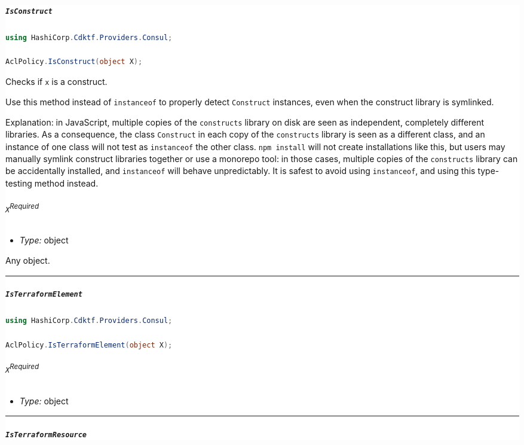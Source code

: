 
##### `IsConstruct` <a name="IsConstruct" id="@cdktf/provider-consul.aclPolicy.AclPolicy.isConstruct"></a>

```csharp
using HashiCorp.Cdktf.Providers.Consul;

AclPolicy.IsConstruct(object X);
```

Checks if `x` is a construct.

Use this method instead of `instanceof` to properly detect `Construct`
instances, even when the construct library is symlinked.

Explanation: in JavaScript, multiple copies of the `constructs` library on
disk are seen as independent, completely different libraries. As a
consequence, the class `Construct` in each copy of the `constructs` library
is seen as a different class, and an instance of one class will not test as
`instanceof` the other class. `npm install` will not create installations
like this, but users may manually symlink construct libraries together or
use a monorepo tool: in those cases, multiple copies of the `constructs`
library can be accidentally installed, and `instanceof` will behave
unpredictably. It is safest to avoid using `instanceof`, and using
this type-testing method instead.

###### `X`<sup>Required</sup> <a name="X" id="@cdktf/provider-consul.aclPolicy.AclPolicy.isConstruct.parameter.x"></a>

- *Type:* object

Any object.

---

##### `IsTerraformElement` <a name="IsTerraformElement" id="@cdktf/provider-consul.aclPolicy.AclPolicy.isTerraformElement"></a>

```csharp
using HashiCorp.Cdktf.Providers.Consul;

AclPolicy.IsTerraformElement(object X);
```

###### `X`<sup>Required</sup> <a name="X" id="@cdktf/provider-consul.aclPolicy.AclPolicy.isTerraformElement.parameter.x"></a>

- *Type:* object

---

##### `IsTerraformResource` <a name="IsTerraformResource" id="@cdktf/provider-consul.aclPolicy.AclPolicy.isTerraformResource"></a>
